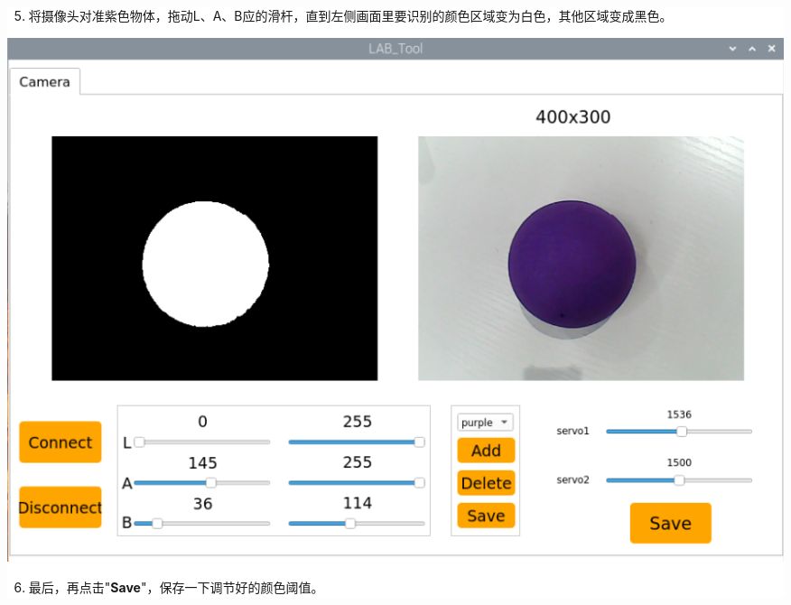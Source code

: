 5)  将摄像头对准紫色物体，拖动L、A、B应的滑杆，直到左侧画面里要识别的颜色区域变为白色，其他区域变成黑色。

<img src="../_static/media/8.ai_vision_project/4.1/image19.png"  />

6)  最后，再点击"**Save**"，保存一下调节好的颜色阈值。
